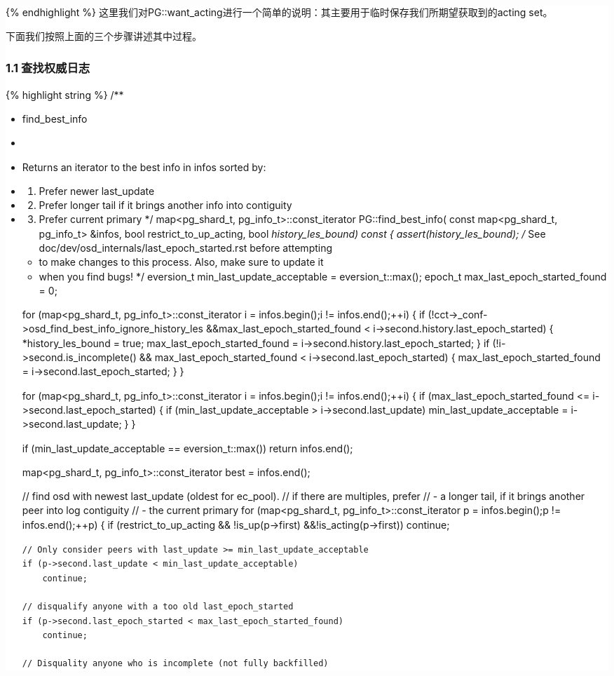 {% endhighlight %}
这里我们对PG::want_acting进行一个简单的说明：其主要用于临时保存我们所期望获取到的acting set。


下面我们按照上面的三个步骤讲述其中过程。

### 1.1 查找权威日志
{% highlight string %}
/**
 * find_best_info
 *
 * Returns an iterator to the best info in infos sorted by:
 *  1) Prefer newer last_update
 *  2) Prefer longer tail if it brings another info into contiguity
 *  3) Prefer current primary
 */
map<pg_shard_t, pg_info_t>::const_iterator PG::find_best_info(
  const map<pg_shard_t, pg_info_t> &infos,
  bool restrict_to_up_acting,
  bool *history_les_bound) const
{
	assert(history_les_bound);
	/* See doc/dev/osd_internals/last_epoch_started.rst before attempting
	* to make changes to this process.  Also, make sure to update it
	* when you find bugs! */
	eversion_t min_last_update_acceptable = eversion_t::max();
	epoch_t max_last_epoch_started_found = 0;

	for (map<pg_shard_t, pg_info_t>::const_iterator i = infos.begin();i != infos.end();++i) {
		if (!cct->_conf->osd_find_best_info_ignore_history_les &&max_last_epoch_started_found < i->second.history.last_epoch_started) {
			*history_les_bound = true;
			max_last_epoch_started_found = i->second.history.last_epoch_started;
		}
		if (!i->second.is_incomplete() && max_last_epoch_started_found < i->second.last_epoch_started) {
			max_last_epoch_started_found = i->second.last_epoch_started;
		}
	}

	for (map<pg_shard_t, pg_info_t>::const_iterator i = infos.begin();i != infos.end();++i) {
		if (max_last_epoch_started_found <= i->second.last_epoch_started) {
			if (min_last_update_acceptable > i->second.last_update)
				min_last_update_acceptable = i->second.last_update;
		}
	}

	if (min_last_update_acceptable == eversion_t::max())
		return infos.end();
	
	map<pg_shard_t, pg_info_t>::const_iterator best = infos.end();

	// find osd with newest last_update (oldest for ec_pool).
	// if there are multiples, prefer
	//  - a longer tail, if it brings another peer into log contiguity
	//  - the current primary
	for (map<pg_shard_t, pg_info_t>::const_iterator p = infos.begin();p != infos.end();++p) {
		if (restrict_to_up_acting && !is_up(p->first) &&!is_acting(p->first))
			continue;

		// Only consider peers with last_update >= min_last_update_acceptable
		if (p->second.last_update < min_last_update_acceptable)
			continue;
	
		// disqualify anyone with a too old last_epoch_started
		if (p->second.last_epoch_started < max_last_epoch_started_found)
			continue;
	
		// Disquality anyone who is incomplete (not fully backfilled)
